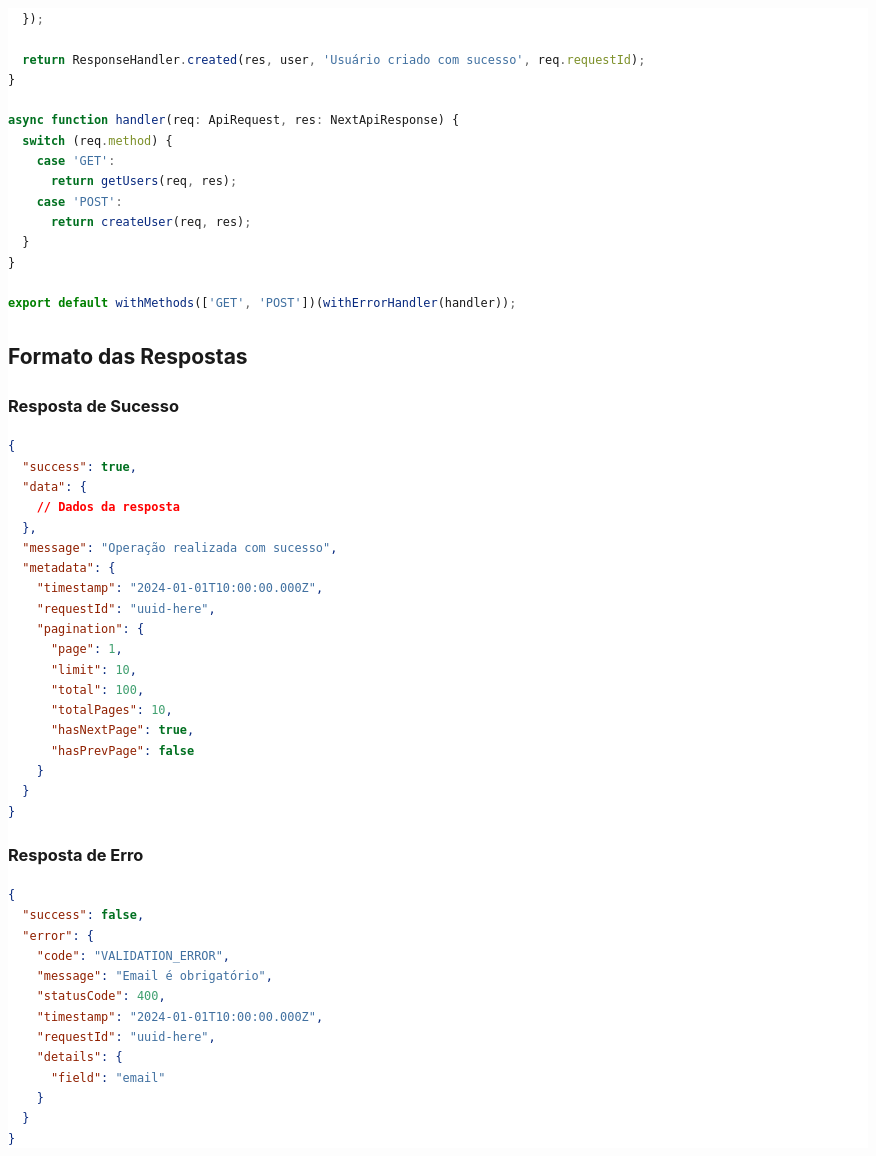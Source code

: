 ```typescript
  });

  return ResponseHandler.created(res, user, 'Usuário criado com sucesso', req.requestId);
}

async function handler(req: ApiRequest, res: NextApiResponse) {
  switch (req.method) {
    case 'GET':
      return getUsers(req, res);
    case 'POST':
      return createUser(req, res);
  }
}

export default withMethods(['GET', 'POST'])(withErrorHandler(handler));
```

## Formato das Respostas

### Resposta de Sucesso

```json
{
  "success": true,
  "data": {
    // Dados da resposta
  },
  "message": "Operação realizada com sucesso",
  "metadata": {
    "timestamp": "2024-01-01T10:00:00.000Z",
    "requestId": "uuid-here",
    "pagination": {
      "page": 1,
      "limit": 10,
      "total": 100,
      "totalPages": 10,
      "hasNextPage": true,
      "hasPrevPage": false
    }
  }
}
```

### Resposta de Erro

```json
{
  "success": false,
  "error": {
    "code": "VALIDATION_ERROR",
    "message": "Email é obrigatório",
    "statusCode": 400,
    "timestamp": "2024-01-01T10:00:00.000Z",
    "requestId": "uuid-here",
    "details": {
      "field": "email"
    }
  }
}
```
